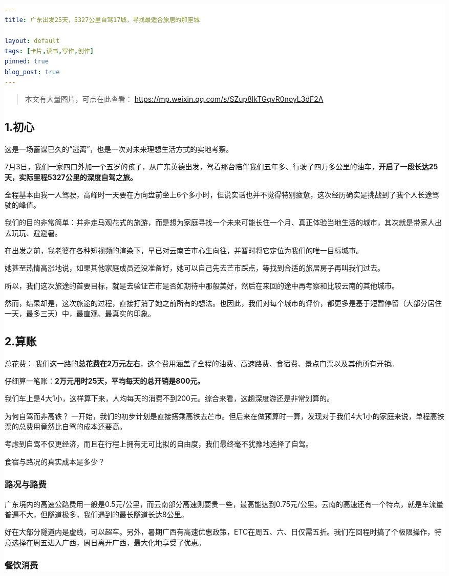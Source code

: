 ```yaml
---
title: 广东出发25天，5327公里自驾17城，寻找最适合旅居的那座城

layout: default
tags: [卡片,读书,写作,创作]
pinned: true
blog_post: true
---
```



> 本文有大量图片，可点在此查看：
https://mp.weixin.qq.com/s/SZup8lkTGqvR0noyL3dF2A

## 1.初心

这是一场蓄谋已久的“逃离”，也是一次对未来理想生活方式的实地考察。

7月3日，我们一家四口外加一个五岁的孩子，从广东英德出发，驾着那台陪伴我们五年多、行驶了四万多公里的油车，**开启了一段长达25天，实际里程5327公里的深度自驾之旅。**

全程基本由我一人驾驶，高峰时一天要在方向盘前坐上6个多小时，但说实话也并不觉得特别疲惫，这次经历确实是挑战到了我个人长途驾驶的峰值。

我们的目的非常简单：并非走马观花式的旅游，而是想为家庭寻找一个未来可能长住一个月、真正体验当地生活的城市，其次就是带家人出去玩玩、避避暑。



在出发之前，我老婆在各种短视频的渲染下，早已对云南芒市心生向往，并暂时将它定位为我们的唯一目标城市。

她甚至热情高涨地说，如果其他家庭成员还没准备好，她可以自己先去芒市踩点，等找到合适的旅居房子再叫我们过去。

所以，我们这次旅途的首要目标，就是去验证芒市是否如期待中那般美好，然后在来回的途中再考察和比较云南的其他城市。



然而，结果却是，这次旅途的过程，直接打消了她之前所有的想法。也因此，我们对每个城市的评价，都更多是基于短暂停留（大部分居住一天，最多三天）中，最直观、最真实的印象。

## 2.算账

总花费： 我们这一路的**总花费在2万元左右**，这个费用涵盖了全程的油费、高速路费、食宿费、景点门票以及其他所有开销。

仔细算一笔账：**2万元用时25天，平均每天的总开销是800元。**


我们车上是4大1小，这样算下来，人均每天的消费不到200元。综合来看，这趟深度游还是非常划算的。


为何自驾而非高铁？ 一开始，我们的初步计划是直接搭乘高铁去芒市。但后来在做预算时一算，发现对于我们4大1小的家庭来说，单程高铁票的总费用竟然比自驾的成本还要高。

考虑到自驾不仅更经济，而且在行程上拥有无可比拟的自由度，我们最终毫不犹豫地选择了自驾。

食宿与路况的真实成本是多少？

### 路况与路费

广东境内的高速公路费用一般是0.5元/公里，而云南部分高速则要贵一些，最高能达到0.75元/公里。云南的高速还有一个特点，就是车流量普遍不大，但隧道极多，我们遇到的最长隧道长达8公里。



好在大部分隧道内是虚线，可以超车。另外，暑期广西有高速优惠政策，ETC在周五、六、日仅需五折。我们在回程时搞了个极限操作，特意选择在周五进入广西，周日离开广西，最大化地享受了优惠。

### 餐饮消费
